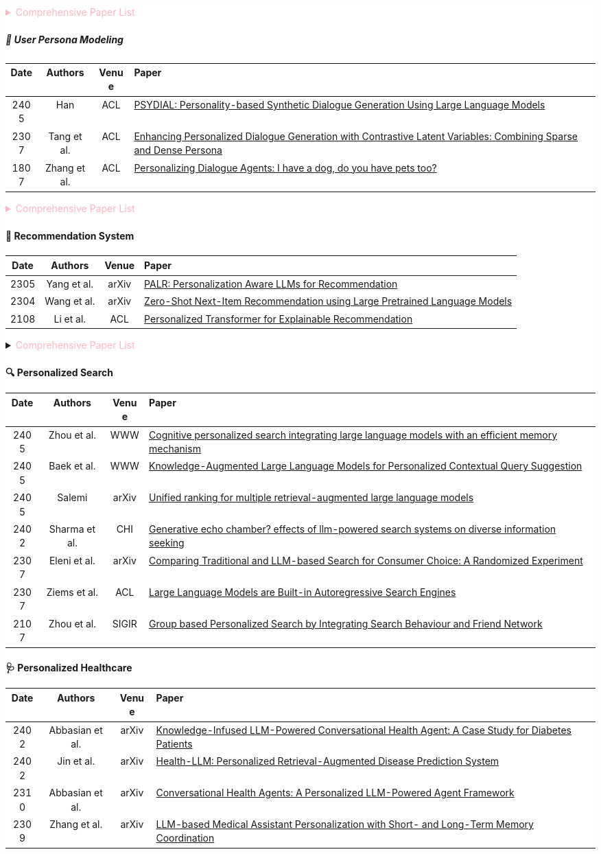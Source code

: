 <details><summary style="color:#FFB6C1">Comprehensive Paper List</summary></details>


<h5 id="user-persona-modeling">📝 User Persona Modeling</h5>

| Date  |    Authors    | Venue |                                                            Paper                                                             |
|:-----:|:---------------:|:-----------:|:----------------------------------------------------------------------------------------------------------------------------|
| 2405 |    Han    |   ACL   |  [PSYDIAL: Personality-based Synthetic Dialogue Generation Using Large Language Models](https://aclanthology.org/2024.lrec-main.1166/)   |
| 2307 |    Tang et al.    |   ACL   |  [Enhancing Personalized Dialogue Generation with Contrastive Latent Variables: Combining Sparse and Dense Persona](https://aclanthology.org/2023.acl-long.299/)   |
| 1807 |    Zhang et al.    |   ACL   |  [Personalizing Dialogue Agents: I have a dog, do you have pets too?](https://aclanthology.org/P18-1205/)   |


<details><summary style="color:#FFB6C1">Comprehensive Paper List</summary></details>


<h4 id="recommendation-system">🛒 Recommendation System</h4>

| Date  |    Authors    | Venue |                                                            Paper                                                             |
|:-----:|:---------------:|:-----------:|:----------------------------------------------------------------------------------------------------------------------------|
| 2305 |    Yang et al.    |   arXiv   |  [PALR: Personalization Aware LLMs for Recommendation](https://arxiv.org/abs/2305.07622)   |
| 2304 |    Wang et al.    |   arXiv   |  [Zero-Shot Next-Item Recommendation using Large Pretrained Language Models](https://arxiv.org/abs/2304.03153)   |
| 2108 |    Li et al.    |   ACL   |  [Personalized Transformer for Explainable Recommendation](https://aclanthology.org/2021.acl-long.383/)   |


<details><summary><span style="color:#FFB6C1">Comprehensive Paper List</span></summary></details>


<h4 id="personalized-search">🔍 Personalized Search</h4>

| Date  |    Authors    | Venue |                                                            Paper                                                             |
|:-----:|:---------------:|:-----------:|:----------------------------------------------------------------------------------------------------------------------------|
| 2405 |    Zhou et al.    |   WWW   |  [Cognitive personalized search integrating large language models with an efficient memory mechanism](https://arxiv.org/abs/2402.10548)   |
| 2405 |    Baek et al.    |   WWW   |  [Knowledge-Augmented Large Language Models for Personalized Contextual Query Suggestion](https://arxiv.org/abs/2311.06318)   |
| 2405 |    Salemi    |   arXiv   |  [Unified ranking for multiple retrieval-augmented large language models](https://arxiv.org/abs/2405.00175)   |
| 2402 |    Sharma et al.    |   CHI   |  [Generative echo chamber? effects of llm-powered search systems on diverse information seeking](https://arxiv.org/abs/2402.05880)   |
| 2307 |    Eleni et al.    |   arXiv   |  [Comparing Traditional and LLM-based Search for Consumer Choice: A Randomized Experiment](https://arxiv.org/abs/2307.03744)   |
| 2307 |    Ziems et al.    |   ACL   |  [Large Language Models are Built-in Autoregressive Search Engines](https://arxiv.org/abs/2305.09612)   |
| 2107 |    Zhou et al.    |   SIGIR   |  [Group based Personalized Search by Integrating Search Behaviour and Friend Network](https://arxiv.org/abs/2111.12618)   |



<h4 id="personalized-healthcare">🩺 Personalized Healthcare</h4>

| Date  |    Authors    | Venue |                                                            Paper                                                             |
|:-----:|:---------------:|:-----------:|:----------------------------------------------------------------------------------------------------------------------------|
| 2402 |    Abbasian et al.   |   arXiv   |  [Knowledge-Infused LLM-Powered Conversational Health Agent: A Case Study for Diabetes Patients](https://arxiv.org/abs/2402.10153)   |
| 2402 |    Jin et al.    |   arXiv   |  [Health-LLM: Personalized Retrieval-Augmented Disease Prediction System](https://arxiv.org/abs/2402.00746)   |
| 2310 |    Abbasian et al.    |   arXiv   |  [Conversational Health Agents: A Personalized LLM-Powered Agent Framework](https://arxiv.org/abs/2310.02374)   |
| 2309 |    Zhang et al.    |   arXiv   |  [LLM-based Medical Assistant Personalization with Short- and Long-Term Memory Coordination](https://arxiv.org/abs/2309.11696)   |
